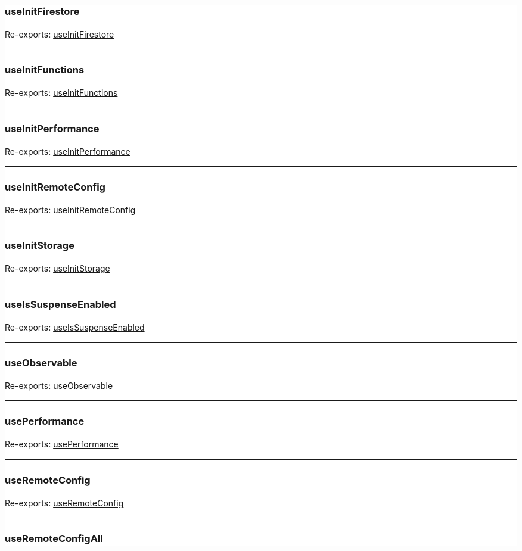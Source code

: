 ### useInitFirestore

Re-exports: [useInitFirestore](sdk.md#useinitfirestore)

___

### useInitFunctions

Re-exports: [useInitFunctions](sdk.md#useinitfunctions)

___

### useInitPerformance

Re-exports: [useInitPerformance](sdk.md#useinitperformance)

___

### useInitRemoteConfig

Re-exports: [useInitRemoteConfig](sdk.md#useinitremoteconfig)

___

### useInitStorage

Re-exports: [useInitStorage](sdk.md#useinitstorage)

___

### useIsSuspenseEnabled

Re-exports: [useIsSuspenseEnabled](firebaseApp.md#useissuspenseenabled)

___

### useObservable

Re-exports: [useObservable](useObservable.md#useobservable)

___

### usePerformance

Re-exports: [usePerformance](sdk.md#useperformance)

___

### useRemoteConfig

Re-exports: [useRemoteConfig](sdk.md#useremoteconfig)

___

### useRemoteConfigAll
